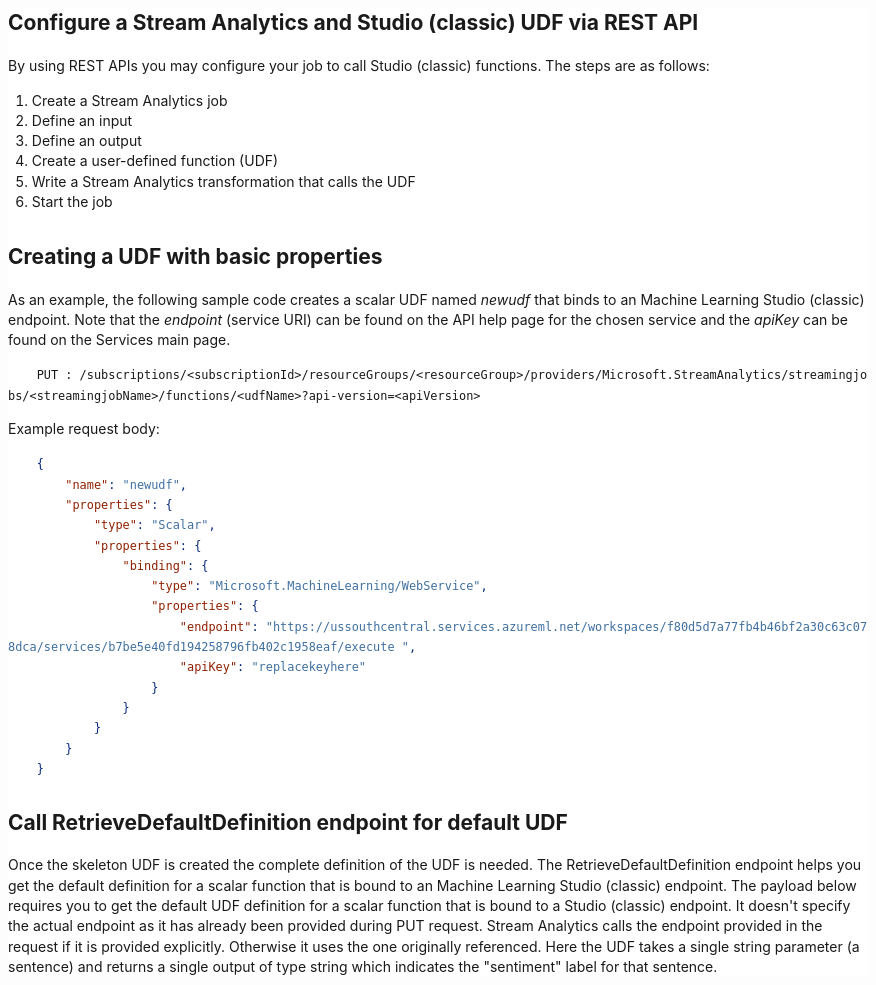 ## Configure a Stream Analytics and Studio (classic) UDF via REST API
By using REST APIs you may configure your job to call Studio (classic) functions. The steps are as follows:

1. Create a Stream Analytics job
2. Define an input
3. Define an output
4. Create a user-defined function (UDF)
5. Write a Stream Analytics transformation that calls the UDF
6. Start the job

## Creating a UDF with basic properties
As an example, the following sample code creates a scalar UDF named *newudf* that binds to an Machine Learning Studio (classic) endpoint. Note that the *endpoint* (service URI) can be found on the API help page for the chosen service and the *apiKey* can be found on the Services main page.

```
    PUT : /subscriptions/<subscriptionId>/resourceGroups/<resourceGroup>/providers/Microsoft.StreamAnalytics/streamingjobs/<streamingjobName>/functions/<udfName>?api-version=<apiVersion>
```

Example request body:

```json
    {
        "name": "newudf",
        "properties": {
            "type": "Scalar",
            "properties": {
                "binding": {
                    "type": "Microsoft.MachineLearning/WebService",
                    "properties": {
                        "endpoint": "https://ussouthcentral.services.azureml.net/workspaces/f80d5d7a77fb4b46bf2a30c63c078dca/services/b7be5e40fd194258796fb402c1958eaf/execute ",
                        "apiKey": "replacekeyhere"
                    }
                }
            }
        }
    }
```

## Call RetrieveDefaultDefinition endpoint for default UDF
Once the skeleton UDF is created the complete definition of the UDF is needed. The RetrieveDefaultDefinition endpoint helps you get the default definition for a scalar function that is bound to an Machine Learning Studio (classic) endpoint. The payload below requires you to get the default UDF definition for a scalar function that is bound to a Studio (classic) endpoint. It doesn't specify the actual endpoint as it has already been provided during PUT request. Stream Analytics calls the endpoint provided in the request if it is provided explicitly. Otherwise it uses the one originally referenced. Here the UDF takes a single string parameter (a sentence) and returns a single output of type string which indicates the "sentiment" label for that sentence.

